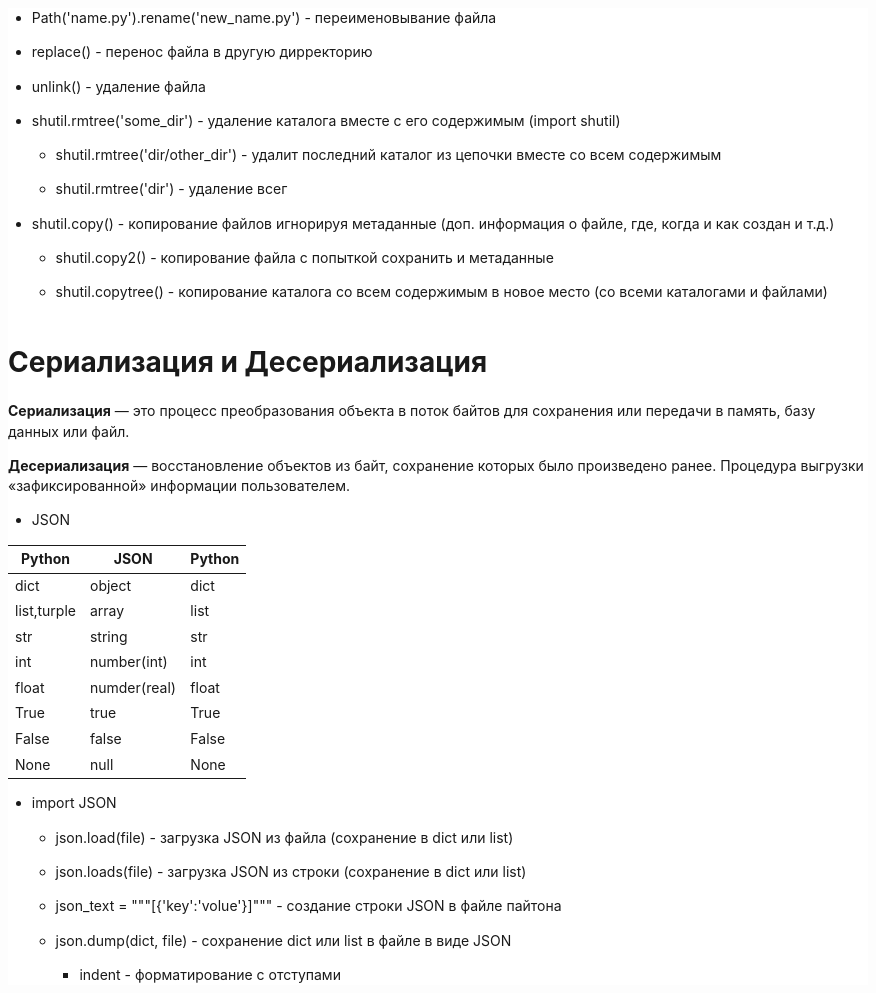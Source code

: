   - Path('name.py').rename('new_name.py') - переименовывание файла

  - replace() - перенос файла в другую дирректорию

  - unlink() - удаление файла

- shutil.rmtree('some_dir') - удаление каталога вместе с его содержимым (import shutil)

  - shutil.rmtree('dir/other_dir') - удалит последний каталог из цепочки вместе со всем содержимым

  - shutil.rmtree('dir') - удаление всег

- shutil.copy() - копирование файлов игнорируя метаданные (доп. информация о файле, где, когда и как создан и т.д.)

  - shutil.copy2() - копирование файла с попыткой сохранить и метаданные

  - shutil.copytree() - копирование каталога со всем содержимым в новое место (со всеми каталогами и файлами)

# Сериализация и Десериализация

**Сериализация** — это процесс преобразования объекта в поток байтов для сохранения или передачи в память, базу данных или файл.

**Десериализация** — восстановление объектов из байт, сохранение которых было произведено ранее. Процедура выгрузки «зафиксированной» информации пользователем.

- JSON

| Python      | JSON         | Python |
|-------------|--------------|--------|
| dict        | object       | dict   |
| list,turple | array        | list   |
| str         | string       | str    |
| int         | number(int)  | int    |
| float       | numder(real) | float  |
| True        | true         | True   |
| False       | false        | False  |
| None        | null         | None   |

- import JSON

  - json.load(file) - загрузка JSON из файла (сохранение в dict или list)

  - json.loads(file) - загрузка JSON из строки (сохранение в dict или list)

  - json_text = """[{'key':'volue'}]""" - создание строки JSON в файле пайтона

  - json.dump(dict, file) - сохранение dict или list в файле в виде JSON

    - indent - форматирование с отступами
